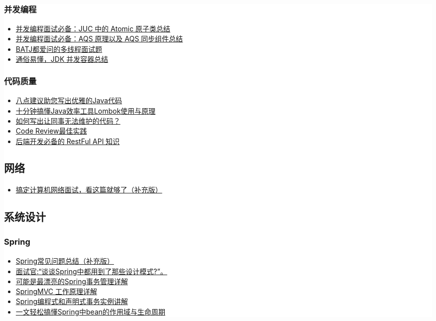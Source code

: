 ### 并发编程

- [并发编程面试必备：JUC 中的 Atomic 原子类总结](https://mp.weixin.qq.com/s?__biz=Mzg2OTA0Njk0OA==&mid=2247484834&idx=1&sn=7d3835091af8125c13fc6db765f4c5bd&chksm=cea24a69f9d5c37ff88a8328214cb48b06afb9dc82e46cd924d2595f109ea28922212f9e653c&token=1082669959&lang=zh_CN&scene=21#wechat_redirect)
- [并发编程面试必备：AQS 原理以及 AQS 同步组件总结](https://mp.weixin.qq.com/s?__biz=Mzg2OTA0Njk0OA==&mid=2247484832&idx=1&sn=f902febd050eac59d67fc0804d7e1ad5&chksm=cea24a6bf9d5c37d6b505fe1d43e4fb709729149f1f77344b4a0f5956cab5020a2e102f2adf2&token=1082669959&lang=zh_CN&scene=21#wechat_redirect)
- [BATJ都爱问的多线程面试题](https://mp.weixin.qq.com/s?__biz=Mzg2OTA0Njk0OA==&mid=2247484831&idx=1&sn=e22d2832a436dbb94233272429d4c4c4&chksm=cea24a54f9d5c3420e96aa94e3d893f4cf825852fff0b4a7e4e241cc229f4666f3dc4d53955e&token=1082669959&lang=zh_CN&scene=21#wechat_redirect)
- [通俗易懂，JDK 并发容器总结](https://mp.weixin.qq.com/s?__biz=Mzg2OTA0Njk0OA==&mid=2247484797&idx=1&sn=e28462eec497e38053d9fb9ba17ff022&chksm=cea24ab6f9d5c3a05b5ad36111e93d824ce964442366bc8add1cd77cb432057e4995592c8024&token=1082669959&lang=zh_CN&scene=21#wechat_redirect)

### 代码质量

- [八点建议助您写出优雅的Java代码](https://mp.weixin.qq.com/s/o3BGTdAa8VufcIKU0ScBqA)
- [十分钟搞懂Java效率工具Lombok使用与原理](https://mp.weixin.qq.com/s?__biz=Mzg2OTA0Njk0OA==&mid=2247485385&idx=2&sn=a7c3fb4485ffd8c019e5541e9b1580cd&chksm=cea24802f9d5c1144eee0da52cfc0cc5e8ee3590990de3bb642df4d4b2a8cd07f12dd54947b9&token=1667678311&lang=zh_CN#rd)
- [如何写出让同事无法维护的代码？](https://mp.weixin.qq.com/s?__biz=Mzg2OTA0Njk0OA==&mid=2247485413&idx=2&sn=70336d94018ad93d67cfacb4aeceb01b&chksm=cea2482ef9d5c1382d8a009e2ecd680c3b6ac3c7c02810af8901970e69c431273113ca7e4447&token=1667678311&lang=zh_CN#rd)
- [Code Review最佳实践](https://mp.weixin.qq.com/s?__biz=Mzg2OTA0Njk0OA==&mid=2247485494&idx=1&sn=c7f160fd1bb13a20b887493003acbbf9&chksm=cea247fdf9d5ceebf3b98bd7c524d0ecc672d4bcb10a70fae90390abd862538aa3283c93375b&token=1701499214&lang=zh_CN&scene=21#wechat_redirect)
- [后端开发必备的 RestFul API 知识](https://mp.weixin.qq.com/s?__biz=Mzg2OTA0Njk0OA==&mid=2247485510&idx=1&sn=e9273322ae638c8465a606737109ab97&chksm=cea2478df9d5ce9b58b9ff1f1e2ecca99e961b911adcec3d5a579b41e01151160cfb2891d91b&token=1701499214&lang=zh_CN&scene=21#wechat_redirect)

## 网络

- [搞定计算机网络面试，看这篇就够了（补充版）](https://mp.weixin.qq.com/s?__biz=Mzg2OTA0Njk0OA==&mid=2247484889&idx=1&sn=5f9e6f5c29f9514701c246573d15d9fa&chksm=cea24a12f9d5c3041efd5cf864eb69b76aea6ef9c000a72b16d54794aab97d4fb53515a77147&token=1082669959&lang=zh_CN#rd)

## 系统设计

### Spring

- [Spring常见问题总结（补充版）](https://mp.weixin.qq.com/s?__biz=Mzg2OTA0Njk0OA==&mid=2247485576&idx=1&sn=f993349f12650a68904e1d99d2465131&chksm=cea24743f9d5ce55ffe543a0feaf2c566382024b625b59283482da6ab0cbcf2a3c9dc5b64a53&token=2133161636&lang=zh_CN#rd)
- [面试官:“谈谈Spring中都用到了那些设计模式?”。](https://mp.weixin.qq.com/s?__biz=Mzg2OTA0Njk0OA==&mid=2247485303&idx=1&sn=9e4626a1e3f001f9b0d84a6fa0cff04a&chksm=cea248bcf9d5c1aaf48b67cc52bac74eb29d6037848d6cf213b0e5466f2d1fda970db700ba41&token=1667678311&lang=zh_CN#rd)
- [可能是最漂亮的Spring事务管理详解](https://mp.weixin.qq.com/s?__biz=Mzg2OTA0Njk0OA==&mid=2247484943&idx=1&sn=46b9082af4ec223137df7d1c8303ca24&chksm=cea249c4f9d5c0d2b8212a17252cbfb74e5fbe5488b76d829827421c53332326d1ec360f5d63&token=1082669959&lang=zh_CN#rd)
- [SpringMVC 工作原理详解](https://mp.weixin.qq.com/s?__biz=Mzg2OTA0Njk0OA==&mid=2247484846&idx=1&sn=490014ea65669c1a1e73e25d7b9fa569&chksm=cea24a65f9d5c373d31d6cdd61297db21de63462c1c03c34b7025a0d0b93f1182b2ad7e33cab&token=1082669959&lang=zh_CN#rd)
- [Spring编程式和声明式事务实例讲解](https://mp.weixin.qq.com/s?__biz=Mzg2OTA0Njk0OA==&mid=2247484942&idx=1&sn=b0d9e6f1af243bbf7f34ede5a6d2277d&chksm=cea249c5f9d5c0d3da9206b753bb7734d47d8d8b43edcc02bdf6f139e34e1db512cf5ed32217&token=1082669959&lang=zh_CN#rd)
- [一文轻松搞懂Spring中bean的作用域与生命周期](https://mp.weixin.qq.com/s?__biz=Mzg2OTA0Njk0OA==&mid=2247484865&idx=2&sn=178c6e64e6c12172e77efdd669eb86a7&chksm=cea24a0af9d5c31c389ae7817613a336f00c330021f73c90afe383c8caf6ea07a9e1f949c68d&token=1082669959&lang=zh_CN#rd)
